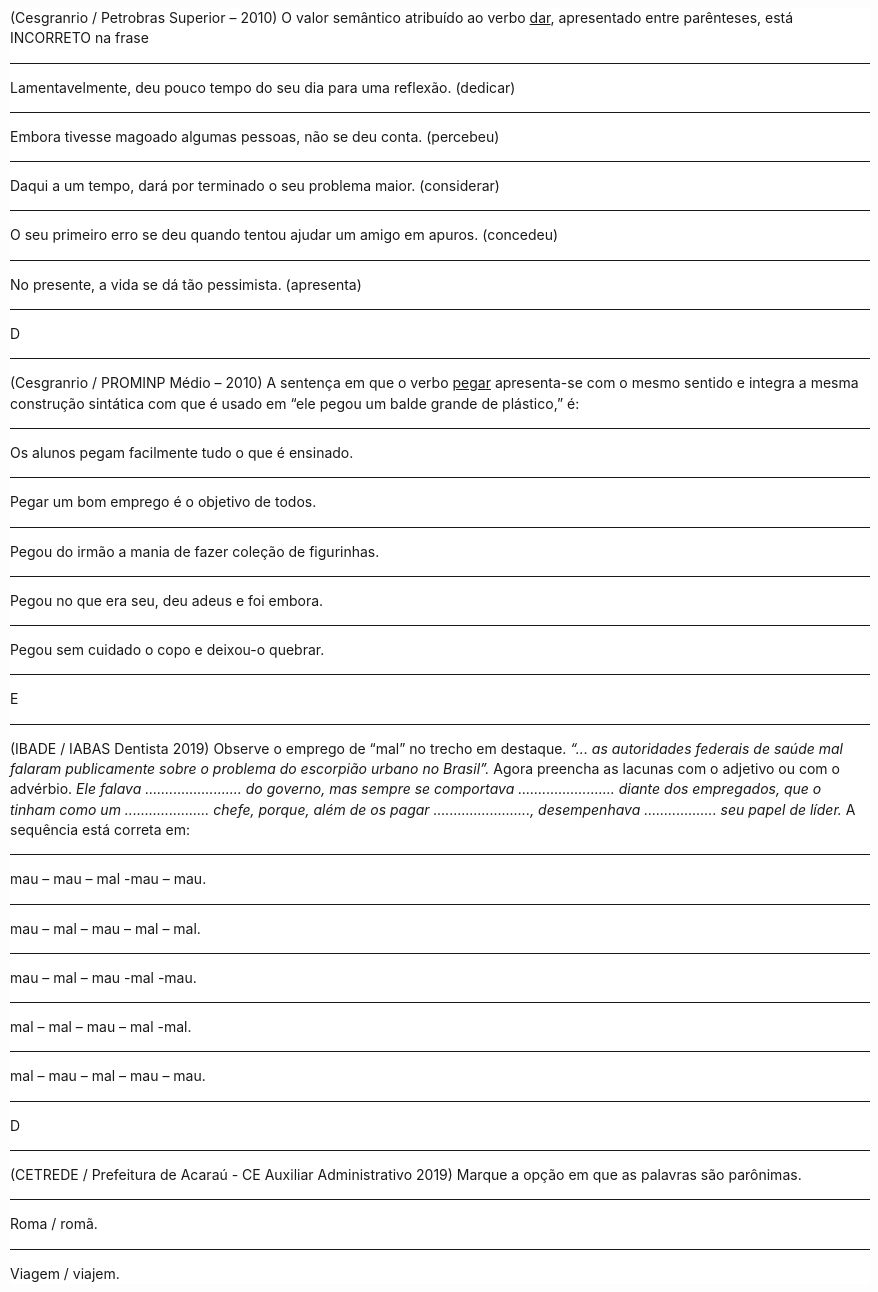 (Cesgranrio / Petrobras Superior – 2010) O valor semântico atribuído ao verbo <u>dar</u>, apresentado entre parênteses, está INCORRETO na frase 
***
Lamentavelmente, deu pouco tempo do seu dia para uma reflexão. (dedicar) 
***
Embora tivesse magoado algumas pessoas, não se deu conta. (percebeu) 
***
Daqui a um tempo, dará por terminado o seu problema maior. (considerar) 
***
O seu primeiro erro se deu quando tentou ajudar um amigo em apuros. (concedeu) 
***
No presente, a vida se dá tão pessimista. (apresenta) 
***
D
****
(Cesgranrio / PROMINP Médio – 2010) A sentença em que o verbo <u>pegar</u> apresenta-se com o mesmo sentido e integra a mesma construção sintática com que é usado em “ele pegou um balde grande de plástico,” é:
***
Os alunos pegam facilmente tudo o que é ensinado.
***
Pegar um bom emprego é o objetivo de todos.
***
Pegou do irmão a mania de fazer coleção de figurinhas.
***
Pegou no que era seu, deu adeus e foi embora.
***
Pegou sem cuidado o copo e deixou-o quebrar.
***
E
****
(IBADE / IABAS Dentista 2019) Observe o emprego de “mal” no trecho em destaque.
*“... as autoridades federais de saúde mal falaram publicamente sobre o problema do escorpião urbano no Brasil”.*
Agora preencha as lacunas com o adjetivo ou com o advérbio.
*Ele falava ........................ do governo, mas sempre se comportava ........................ diante dos empregados, que o tinham como um ..................... chefe, porque, além de os pagar ........................, desempenhava .................. seu papel de líder.*
A sequência está correta em:

***
mau – mau – mal -mau – mau.
***
mau – mal – mau – mal – mal.
***
mau – mal – mau -mal -mau.
***
mal – mal – mau – mal -mal.
***
mal – mau – mal – mau – mau.
***
D
****
(CETREDE / Prefeitura de Acaraú - CE Auxiliar Administrativo 2019) Marque a opção em que as palavras são parônimas.
***
Roma / romã.
***
Viagem / viajem.